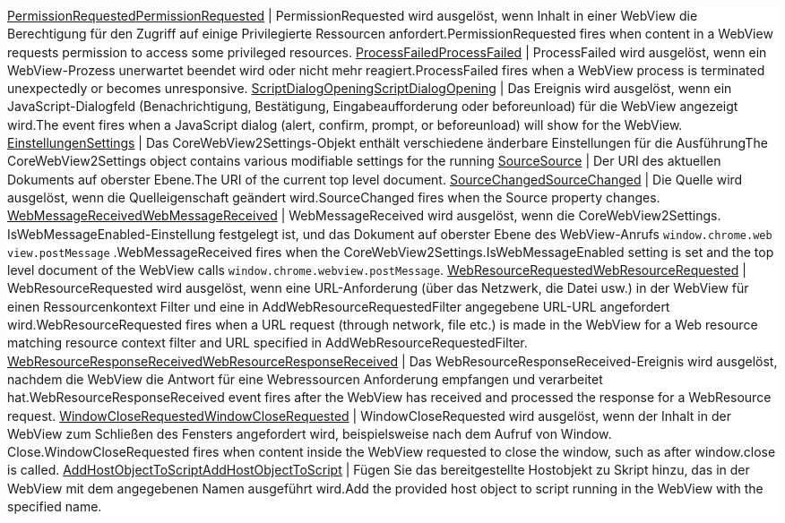 [<span data-ttu-id="5b806-139">PermissionRequested</span><span class="sxs-lookup"><span data-stu-id="5b806-139">PermissionRequested</span></span>](#permissionrequested) | <span data-ttu-id="5b806-140">PermissionRequested wird ausgelöst, wenn Inhalt in einer WebView die Berechtigung für den Zugriff auf einige Privilegierte Ressourcen anfordert.</span><span class="sxs-lookup"><span data-stu-id="5b806-140">PermissionRequested fires when content in a WebView requests permission to access some privileged resources.</span></span>
[<span data-ttu-id="5b806-141">ProcessFailed</span><span class="sxs-lookup"><span data-stu-id="5b806-141">ProcessFailed</span></span>](#processfailed) | <span data-ttu-id="5b806-142">ProcessFailed wird ausgelöst, wenn ein WebView-Prozess unerwartet beendet wird oder nicht mehr reagiert.</span><span class="sxs-lookup"><span data-stu-id="5b806-142">ProcessFailed fires when a WebView process is terminated unexpectedly or becomes unresponsive.</span></span>
[<span data-ttu-id="5b806-143">ScriptDialogOpening</span><span class="sxs-lookup"><span data-stu-id="5b806-143">ScriptDialogOpening</span></span>](#scriptdialogopening) | <span data-ttu-id="5b806-144">Das Ereignis wird ausgelöst, wenn ein JavaScript-Dialogfeld (Benachrichtigung, Bestätigung, Eingabeaufforderung oder beforeunload) für die WebView angezeigt wird.</span><span class="sxs-lookup"><span data-stu-id="5b806-144">The event fires when a JavaScript dialog (alert, confirm, prompt, or beforeunload) will show for the WebView.</span></span>
[<span data-ttu-id="5b806-145">Einstellungen</span><span class="sxs-lookup"><span data-stu-id="5b806-145">Settings</span></span>](#settings) | <span data-ttu-id="5b806-146">Das CoreWebView2Settings-Objekt enthält verschiedene änderbare Einstellungen für die Ausführung</span><span class="sxs-lookup"><span data-stu-id="5b806-146">The CoreWebView2Settings object contains various modifiable settings for the running</span></span>
[<span data-ttu-id="5b806-147">Source</span><span class="sxs-lookup"><span data-stu-id="5b806-147">Source</span></span>](#source) | <span data-ttu-id="5b806-148">Der URI des aktuellen Dokuments auf oberster Ebene.</span><span class="sxs-lookup"><span data-stu-id="5b806-148">The URI of the current top level document.</span></span>
[<span data-ttu-id="5b806-149">SourceChanged</span><span class="sxs-lookup"><span data-stu-id="5b806-149">SourceChanged</span></span>](#sourcechanged) | <span data-ttu-id="5b806-150">Die Quelle wird ausgelöst, wenn die Quelleigenschaft geändert wird.</span><span class="sxs-lookup"><span data-stu-id="5b806-150">SourceChanged fires when the Source property changes.</span></span>
[<span data-ttu-id="5b806-151">WebMessageReceived</span><span class="sxs-lookup"><span data-stu-id="5b806-151">WebMessageReceived</span></span>](#webmessagereceived) | <span data-ttu-id="5b806-152">WebMessageReceived wird ausgelöst, wenn die CoreWebView2Settings. IsWebMessageEnabled-Einstellung festgelegt ist, und das Dokument auf oberster Ebene des WebView-Anrufs `window.chrome.webview.postMessage` .</span><span class="sxs-lookup"><span data-stu-id="5b806-152">WebMessageReceived fires when the CoreWebView2Settings.IsWebMessageEnabled setting is set and the top level document of the WebView calls `window.chrome.webview.postMessage`.</span></span>
[<span data-ttu-id="5b806-153">WebResourceRequested</span><span class="sxs-lookup"><span data-stu-id="5b806-153">WebResourceRequested</span></span>](#webresourcerequested) | <span data-ttu-id="5b806-154">WebResourceRequested wird ausgelöst, wenn eine URL-Anforderung (über das Netzwerk, die Datei usw.) in der WebView für einen Ressourcenkontext Filter und eine in AddWebResourceRequestedFilter angegebene URL-URL angefordert wird.</span><span class="sxs-lookup"><span data-stu-id="5b806-154">WebResourceRequested fires when a URL request (through network, file etc.) is made in the WebView for a Web resource matching resource context filter and URL specified in AddWebResourceRequestedFilter.</span></span>
[<span data-ttu-id="5b806-155">WebResourceResponseReceived</span><span class="sxs-lookup"><span data-stu-id="5b806-155">WebResourceResponseReceived</span></span>](#webresourceresponsereceived) | <span data-ttu-id="5b806-156">Das WebResourceResponseReceived-Ereignis wird ausgelöst, nachdem die WebView die Antwort für eine Webressourcen Anforderung empfangen und verarbeitet hat.</span><span class="sxs-lookup"><span data-stu-id="5b806-156">WebResourceResponseReceived event fires after the WebView has received and processed the response for a WebResource request.</span></span>
[<span data-ttu-id="5b806-157">WindowCloseRequested</span><span class="sxs-lookup"><span data-stu-id="5b806-157">WindowCloseRequested</span></span>](#windowcloserequested) | <span data-ttu-id="5b806-158">WindowCloseRequested wird ausgelöst, wenn der Inhalt in der WebView zum Schließen des Fensters angefordert wird, beispielsweise nach dem Aufruf von Window. Close.</span><span class="sxs-lookup"><span data-stu-id="5b806-158">WindowCloseRequested fires when content inside the WebView requested to close the window, such as after window.close is called.</span></span>
[<span data-ttu-id="5b806-159">AddHostObjectToScript</span><span class="sxs-lookup"><span data-stu-id="5b806-159">AddHostObjectToScript</span></span>](#addhostobjecttoscript) | <span data-ttu-id="5b806-160">Fügen Sie das bereitgestellte Hostobjekt zu Skript hinzu, das in der WebView mit dem angegebenen Namen ausgeführt wird.</span><span class="sxs-lookup"><span data-stu-id="5b806-160">Add the provided host object to script running in the WebView with the specified name.</span></span>